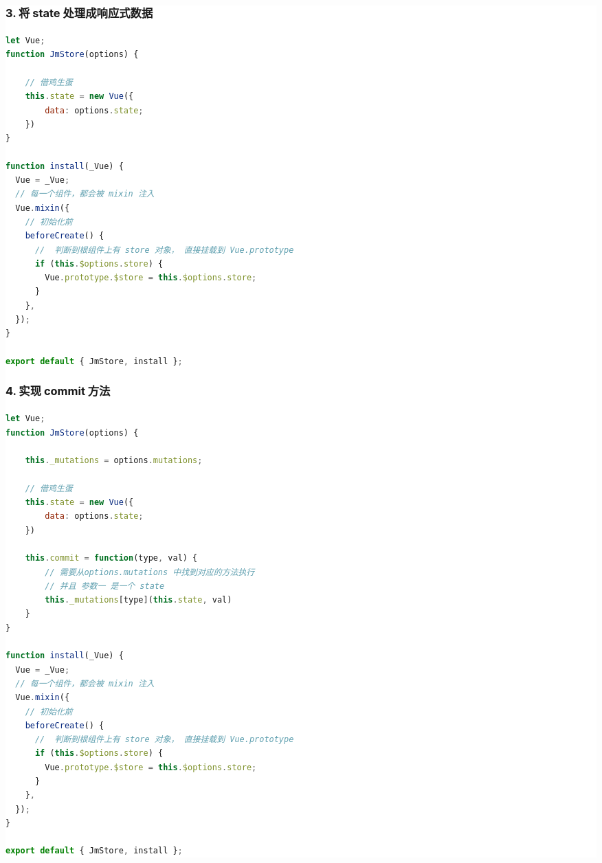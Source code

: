 ### 3. 将 state 处理成响应式数据

```js
let Vue;
function JmStore(options) {

    // 借鸡生蛋
    this.state = new Vue({
        data: options.state;
    })
}

function install(_Vue) {
  Vue = _Vue;
  // 每一个组件，都会被 mixin 注入
  Vue.mixin({
    // 初始化前
    beforeCreate() {
      //  判断到根组件上有 store 对象， 直接挂载到 Vue.prototype
      if (this.$options.store) {
        Vue.prototype.$store = this.$options.store;
      }
    },
  });
}

export default { JmStore, install };
```

### 4. 实现 commit 方法

```js
let Vue;
function JmStore(options) {

    this._mutations = options.mutations;

    // 借鸡生蛋
    this.state = new Vue({
        data: options.state;
    })

    this.commit = function(type, val) {
        // 需要从options.mutations 中找到对应的方法执行
        // 并且 参数一 是一个 state
        this._mutations[type](this.state, val)
    }
}

function install(_Vue) {
  Vue = _Vue;
  // 每一个组件，都会被 mixin 注入
  Vue.mixin({
    // 初始化前
    beforeCreate() {
      //  判断到根组件上有 store 对象， 直接挂载到 Vue.prototype
      if (this.$options.store) {
        Vue.prototype.$store = this.$options.store;
      }
    },
  });
}

export default { JmStore, install };
```